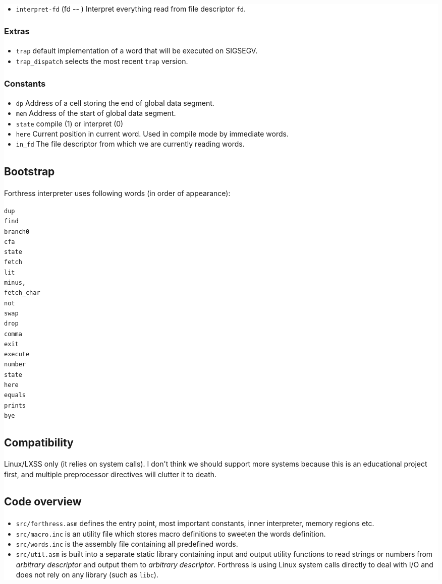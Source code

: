 * `interpret-fd`  (fd -- )
Interpret everything read from file descriptor `fd`.

### Extras

* `trap` default implementation of a word that will be executed on SIGSEGV.
* `trap_dispatch` selects the most recent `trap` version.

### Constants

* `dp` Address of a cell storing the end of global data segment. 
* `mem` Address of the start of global data segment. 
* `state` compile (1) or interpret (0)
* `here` Current position in current word. Used in compile mode by immediate words.
* `in_fd` The file descriptor from which we are currently reading words.

## Bootstrap

Forthress interpreter uses following words (in order of appearance):

```forth
dup
find
branch0 
cfa
state
fetch
lit
minus,
fetch_char
not
swap
drop
comma
exit
execute
number 
state
here
equals
prints
bye 
```

## Compatibility
Linux/LXSS only (it relies on system calls).
I don't think we should support more systems because this is an educational
project first, and multiple preprocessor directives will clutter it to death.

## Code overview
* `src/forthress.asm` defines the entry point, most important constants, inner interpreter,
memory regions etc.
* `src/macro.inc` is an utility file which stores macro definitions to sweeten the words definition. 
* `src/words.inc` is the assembly file containing all predefined words.
* `src/util.asm` is built into a separate static library containing input
  and output utility functions to read strings or numbers from _arbitrary descriptor_ and output them to _arbitrary descriptor_.
  Forthress is using Linux system calls directly to deal with I/O and does not
  rely on any library (such as `libc`).

